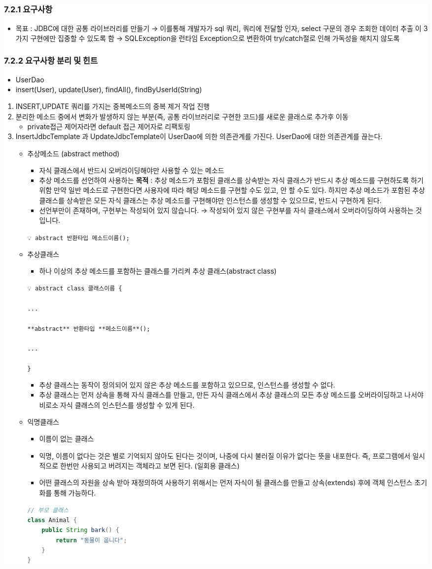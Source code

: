 ### 7.2.1 요구사항

- 목표 : JDBC에 대한 공통 라이브러리를 만들기
→ 이를통해 개발자가 sql 쿼리, 쿼리에 전달할 인자, select 구문의 경우 조회한 데이터 추출
이 3가지 구현에만 집중할 수 있도록 함
→ SQLException을 런타임 Exception으로 변환하여 try/catch절로 인해 가독성을 해치지 않도록

### 7.2.2 요구사항 분리 및 힌트

- UserDao
- insert(User), update(User), findAll(), findByUserId(String)
1. INSERT,UPDATE 쿼리를 가지는 중복메소드의 중복 제거 작업 진행
2. 분리한 메소드 중에서 변화가 발생하지 않는 부분(즉, 공통 라이브러리로 구현한 코드)를 새로운 클래스로 추가후 이동
    - private접근 제어자라면 default 접근 제어자로 리팩토링
3. InsertJdbcTemplate 과 UpdateJdbcTemplate이 UserDao에 의한 의존관계를 가진다.
UserDao에 대한 의존관계를 끊는다.
    - 추상메소드 (abstract method)
        - 자식 클래스에서 반드시 오버라이딩해야만 사용할 수 있는 메소드
        - 추상 메소드를 선언하여 사용하는 **목적** : 추상 메소드가 포함된 클래스를 상속받는 자식 클래스가 반드시 추상 메소드를 구현하도록 하기 위함
        만약 일반 메소드로 구현한다면 사용자에 따라 해당 메소드를 구현할 수도 있고, 안 할 수도 있다. 하지만 추상 메소드가 포함된 추상 클래스를 상속받은 모든 자식 클래스는 추상 메소드를 구현해야만 인스턴스를 생성할 수 있으므로, 반드시 구현하게 된다.
        - 선언부만이 존재하며, 구현부는 작성되어 있지 않습니다. → 작성되어 있지 않은 구현부를 자식 클래스에서 오버라이딩하여 사용하는 것입니다.
        
        
        ```
        💡 abstract 반환타입 메소드이름();
       ```
        
    - 추상클래스
        - 하나 이상의 추상 메소드를 포함하는 클래스를 가리켜 추상 클래스(abstract class)
        
        ```
        💡 abstract class 클래스이름 {
        
        ...
        
        **abstract** 반환타입 **메소드이름**();
        
        ...
        
        }
        
        ```
        
        - 추상 클래스는 동작이 정의되어 있지 않은 추상 메소드를 포함하고 있으므로, 인스턴스를 생성할 수 없다.
        - 추상 클래스는 먼저 상속을 통해 자식 클래스를 만들고, 만든 자식 클래스에서 추상 클래스의 모든 추상 메소드를 오버라이딩하고 나서야 비로소 자식 클래스의 인스턴스를 생성할 수 있게 된다.
    - 익명클래스
        - 이름이 없는 클래스
        - 익명, 이름이 없다는 것은 별로 기억되지 않아도 된다는 것이며, 나중에 다시 불러질 이유가 없다는 뜻을 내포한다.  즉, 프로그램에서 일시적으로 한번만 사용되고 버려지는 객체라고 보면 된다. (일회용 클래스)
        
        - 어떤 클래스의 자원을 상속 받아 재정의하여 사용하기 위해서는 먼저 자식이 될 클래스를 만들고 상속(extends) 후에 객체 인스턴스 초기화를 통해 가능하다.
        
        ```java
        // 부모 클래스
        class Animal {
            public String bark() {
                return "동물이 웁니다";
            }
        }
        